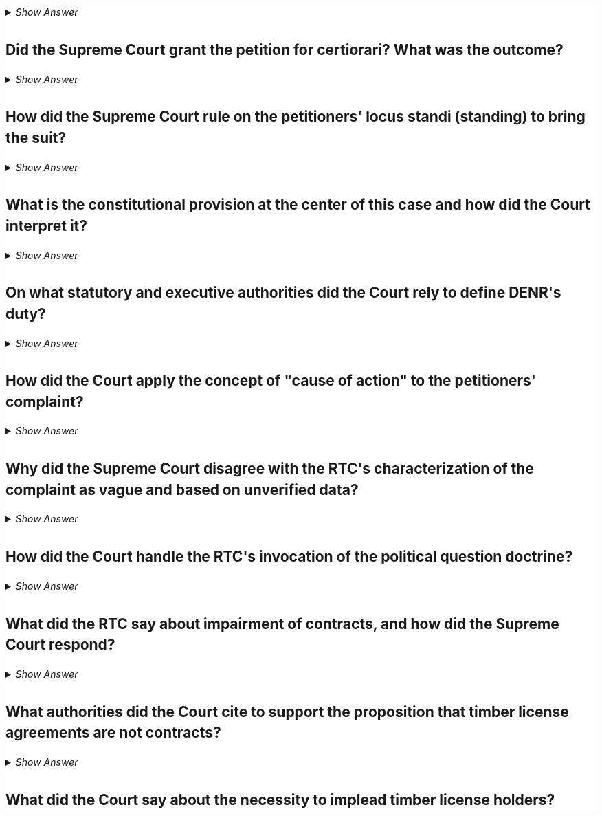 <details><summary><em>Show Answer</em></summary></details>

## Did the Supreme Court grant the petition for certiorari? What was the outcome?

<details><summary><em>Show Answer</em></summary></details>

## How did the Supreme Court rule on the petitioners' locus standi (standing) to bring the suit?

<details><summary><em>Show Answer</em></summary></details>

## What is the constitutional provision at the center of this case and how did the Court interpret it?

<details><summary><em>Show Answer</em></summary></details>

## On what statutory and executive authorities did the Court rely to define DENR's duty?

<details><summary><em>Show Answer</em></summary></details>

## How did the Court apply the concept of "cause of action" to the petitioners' complaint?

<details><summary><em>Show Answer</em></summary></details>

## Why did the Supreme Court disagree with the RTC's characterization of the complaint as vague and based on unverified data?

<details><summary><em>Show Answer</em></summary></details>

## How did the Court handle the RTC's invocation of the political question doctrine?

<details><summary><em>Show Answer</em></summary></details>

## What did the RTC say about impairment of contracts, and how did the Supreme Court respond?

<details><summary><em>Show Answer</em></summary></details>

## What authorities did the Court cite to support the proposition that timber license agreements are not contracts?

<details><summary><em>Show Answer</em></summary></details>

## What did the Court say about the necessity to implead timber license holders?
